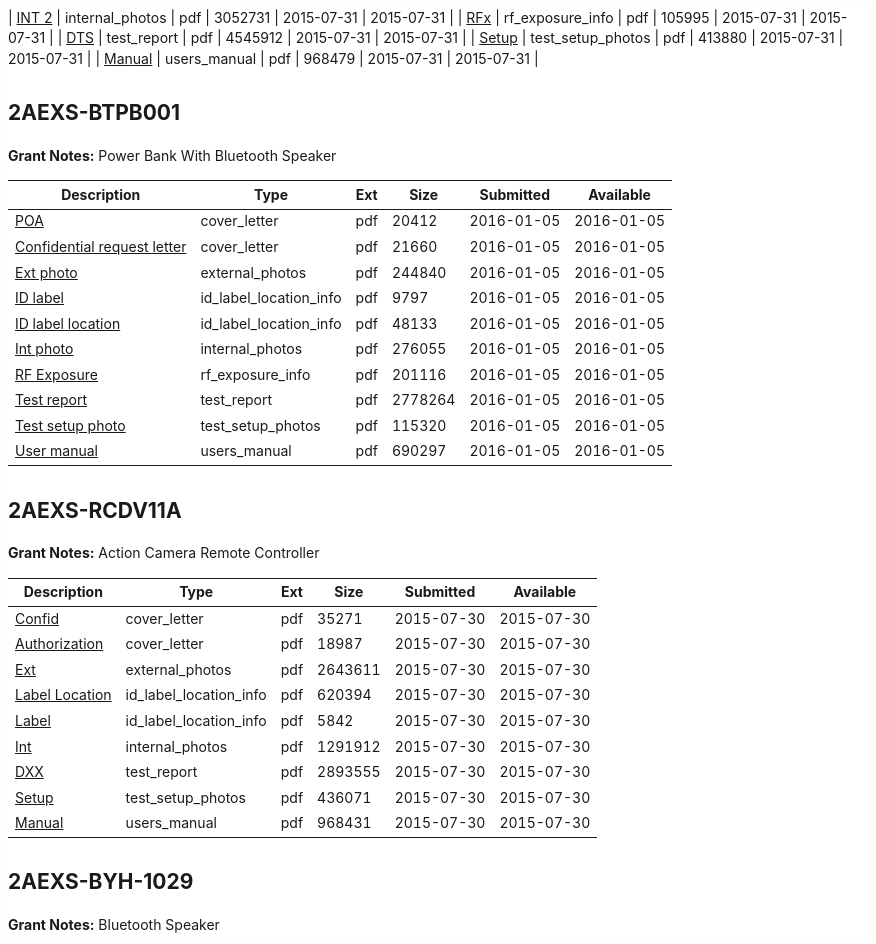 | [INT 2](2AEXS-DV-11A/0ef848d0c8e2a3ef57182a7a41b9623e/2700501.pdf) | internal_photos | pdf | 3052731 | 2015-07-31 | 2015-07-31 |
| [RFx](2AEXS-DV-11A/0ef848d0c8e2a3ef57182a7a41b9623e/2700504.pdf) | rf_exposure_info | pdf | 105995 | 2015-07-31 | 2015-07-31 |
| [DTS](2AEXS-DV-11A/0ef848d0c8e2a3ef57182a7a41b9623e/2700499.pdf) | test_report | pdf | 4545912 | 2015-07-31 | 2015-07-31 |
| [Setup](2AEXS-DV-11A/0ef848d0c8e2a3ef57182a7a41b9623e/2700505.pdf) | test_setup_photos | pdf | 413880 | 2015-07-31 | 2015-07-31 |
| [Manual](2AEXS-DV-11A/0ef848d0c8e2a3ef57182a7a41b9623e/2700506.pdf) | users_manual | pdf | 968479 | 2015-07-31 | 2015-07-31 |
## 2AEXS-BTPB001
**Grant Notes:** Power Bank With Bluetooth Speaker

| Description | Type | Ext | Size | Submitted | Available |
| ----------- | ---- | --- | ---- | --------- | --------- |
| [POA](2AEXS-BTPB001/8047391aa360020e272e6da1e220afa2/2863634.pdf) | cover_letter | pdf | 20412 | 2016-01-05 | 2016-01-05 |
| [Confidential request letter](2AEXS-BTPB001/8047391aa360020e272e6da1e220afa2/2863635.pdf) | cover_letter | pdf | 21660 | 2016-01-05 | 2016-01-05 |
| [Ext photo](2AEXS-BTPB001/8047391aa360020e272e6da1e220afa2/2863639.pdf) | external_photos | pdf | 244840 | 2016-01-05 | 2016-01-05 |
| [ID label](2AEXS-BTPB001/8047391aa360020e272e6da1e220afa2/2863641.pdf) | id_label_location_info | pdf | 9797 | 2016-01-05 | 2016-01-05 |
| [ID label location](2AEXS-BTPB001/8047391aa360020e272e6da1e220afa2/2863642.pdf) | id_label_location_info | pdf | 48133 | 2016-01-05 | 2016-01-05 |
| [Int photo](2AEXS-BTPB001/8047391aa360020e272e6da1e220afa2/2863640.pdf) | internal_photos | pdf | 276055 | 2016-01-05 | 2016-01-05 |
| [RF Exposure](2AEXS-BTPB001/8047391aa360020e272e6da1e220afa2/2863636.pdf) | rf_exposure_info | pdf | 201116 | 2016-01-05 | 2016-01-05 |
| [Test report](2AEXS-BTPB001/8047391aa360020e272e6da1e220afa2/2863637.pdf) | test_report | pdf | 2778264 | 2016-01-05 | 2016-01-05 |
| [Test setup photo](2AEXS-BTPB001/8047391aa360020e272e6da1e220afa2/2863638.pdf) | test_setup_photos | pdf | 115320 | 2016-01-05 | 2016-01-05 |
| [User manual](2AEXS-BTPB001/8047391aa360020e272e6da1e220afa2/2863643.pdf) | users_manual | pdf | 690297 | 2016-01-05 | 2016-01-05 |
## 2AEXS-RCDV11A
**Grant Notes:** Action Camera Remote Controller

| Description | Type | Ext | Size | Submitted | Available |
| ----------- | ---- | --- | ---- | --------- | --------- |
| [Confid](2AEXS-RCDV11A/f22f6a3dc076ac3a99c64368a1dca6a6/2698883.pdf) | cover_letter | pdf | 35271 | 2015-07-30 | 2015-07-30 |
| [Authorization](2AEXS-RCDV11A/f22f6a3dc076ac3a99c64368a1dca6a6/2698884.pdf) | cover_letter | pdf | 18987 | 2015-07-30 | 2015-07-30 |
| [Ext](2AEXS-RCDV11A/f22f6a3dc076ac3a99c64368a1dca6a6/2698885.pdf) | external_photos | pdf | 2643611 | 2015-07-30 | 2015-07-30 |
| [Label Location](2AEXS-RCDV11A/f22f6a3dc076ac3a99c64368a1dca6a6/2698888.pdf) | id_label_location_info | pdf | 620394 | 2015-07-30 | 2015-07-30 |
| [Label](2AEXS-RCDV11A/f22f6a3dc076ac3a99c64368a1dca6a6/2698891.pdf) | id_label_location_info | pdf | 5842 | 2015-07-30 | 2015-07-30 |
| [Int](2AEXS-RCDV11A/f22f6a3dc076ac3a99c64368a1dca6a6/2698887.pdf) | internal_photos | pdf | 1291912 | 2015-07-30 | 2015-07-30 |
| [DXX](2AEXS-RCDV11A/f22f6a3dc076ac3a99c64368a1dca6a6/2698886.pdf) | test_report | pdf | 2893555 | 2015-07-30 | 2015-07-30 |
| [Setup](2AEXS-RCDV11A/f22f6a3dc076ac3a99c64368a1dca6a6/2698889.pdf) | test_setup_photos | pdf | 436071 | 2015-07-30 | 2015-07-30 |
| [Manual](2AEXS-RCDV11A/f22f6a3dc076ac3a99c64368a1dca6a6/2698890.pdf) | users_manual | pdf | 968431 | 2015-07-30 | 2015-07-30 |
## 2AEXS-BYH-1029
**Grant Notes:** Bluetooth Speaker
